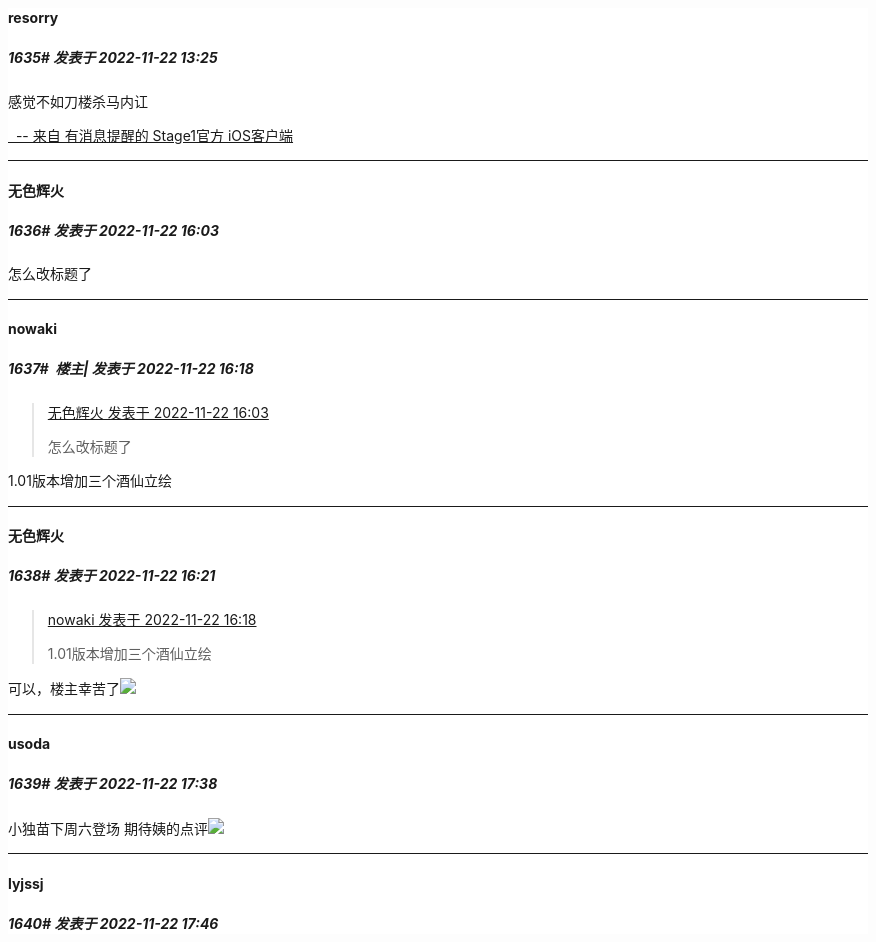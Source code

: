 ####  resorry  
##### 1635#       发表于 2022-11-22 13:25

感觉不如刀楼杀马内讧

[  -- 来自 有消息提醒的 Stage1官方 iOS客户端](https://itunes.apple.com/fi/app/saraba1st/id1221237470?mt=8)



*****

####  无色辉火  
##### 1636#       发表于 2022-11-22 16:03

怎么改标题了



*****

####  nowaki  
##### 1637#         楼主| 发表于 2022-11-22 16:18

<blockquote><a href="httphttps://bbs.saraba1st.com/2b/forum.php?mod=redirect&amp;goto=findpost&amp;pid=58554877&amp;ptid=2098345" target="_blank">无色辉火 发表于 2022-11-22 16:03</a>

怎么改标题了</blockquote>
1.01版本增加三个酒仙立绘



*****

####  无色辉火  
##### 1638#       发表于 2022-11-22 16:21

<blockquote><a href="httphttps://bbs.saraba1st.com/2b/forum.php?mod=redirect&amp;goto=findpost&amp;pid=58555118&amp;ptid=2098345" target="_blank">nowaki 发表于 2022-11-22 16:18</a>

1.01版本增加三个酒仙立绘</blockquote>
可以，楼主幸苦了<img src="https://static.saraba1st.com/image/smiley/face2017/033.png" referrerpolicy="no-referrer">



*****

####  usoda  
##### 1639#       发表于 2022-11-22 17:38

小独苗下周六登场 期待姨的点评<img src="https://static.saraba1st.com/image/smiley/face2017/037.png" referrerpolicy="no-referrer">



*****

####  lyjssj  
##### 1640#       发表于 2022-11-22 17:46
